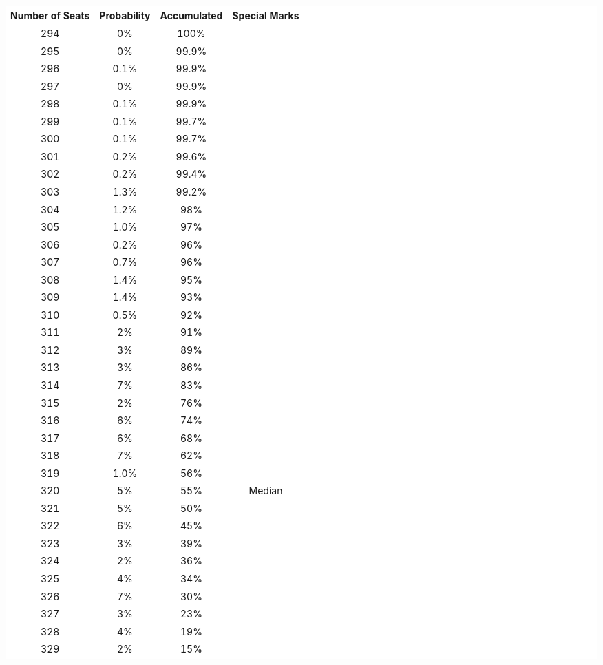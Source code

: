 | Number of Seats | Probability | Accumulated | Special Marks |
|:---------------:|:-----------:|:-----------:|:-------------:|
| 294 | 0% | 100% |  |
| 295 | 0% | 99.9% |  |
| 296 | 0.1% | 99.9% |  |
| 297 | 0% | 99.9% |  |
| 298 | 0.1% | 99.9% |  |
| 299 | 0.1% | 99.7% |  |
| 300 | 0.1% | 99.7% |  |
| 301 | 0.2% | 99.6% |  |
| 302 | 0.2% | 99.4% |  |
| 303 | 1.3% | 99.2% |  |
| 304 | 1.2% | 98% |  |
| 305 | 1.0% | 97% |  |
| 306 | 0.2% | 96% |  |
| 307 | 0.7% | 96% |  |
| 308 | 1.4% | 95% |  |
| 309 | 1.4% | 93% |  |
| 310 | 0.5% | 92% |  |
| 311 | 2% | 91% |  |
| 312 | 3% | 89% |  |
| 313 | 3% | 86% |  |
| 314 | 7% | 83% |  |
| 315 | 2% | 76% |  |
| 316 | 6% | 74% |  |
| 317 | 6% | 68% |  |
| 318 | 7% | 62% |  |
| 319 | 1.0% | 56% |  |
| 320 | 5% | 55% | Median |
| 321 | 5% | 50% |  |
| 322 | 6% | 45% |  |
| 323 | 3% | 39% |  |
| 324 | 2% | 36% |  |
| 325 | 4% | 34% |  |
| 326 | 7% | 30% |  |
| 327 | 3% | 23% |  |
| 328 | 4% | 19% |  |
| 329 | 2% | 15% |  |